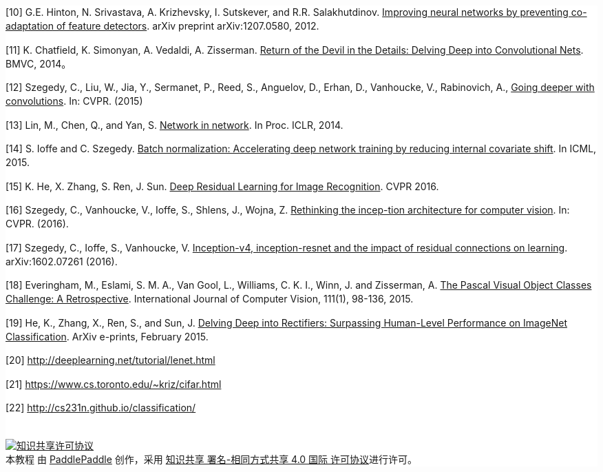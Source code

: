 [10] G.E. Hinton, N. Srivastava, A. Krizhevsky, I. Sutskever, and R.R. Salakhutdinov. [Improving neural networks by preventing co-adaptation of feature detectors](https://arxiv.org/abs/1207.0580). arXiv preprint arXiv:1207.0580, 2012.

[11] K. Chatfield, K. Simonyan, A. Vedaldi, A. Zisserman. [Return of the Devil in the Details: Delving Deep into Convolutional Nets](https://arxiv.org/abs/1405.3531). BMVC, 2014。

[12] Szegedy, C., Liu, W., Jia, Y., Sermanet, P., Reed, S., Anguelov, D., Erhan, D., Vanhoucke, V., Rabinovich, A., [Going deeper with convolutions](https://arxiv.org/abs/1409.4842). In: CVPR. (2015)

[13] Lin, M., Chen, Q., and Yan, S. [Network in network](https://arxiv.org/abs/1312.4400). In Proc. ICLR, 2014.

[14] S. Ioffe and C. Szegedy. [Batch normalization: Accelerating deep network training by reducing internal covariate shift](https://arxiv.org/abs/1502.03167). In ICML, 2015.

[15] K. He, X. Zhang, S. Ren, J. Sun. [Deep Residual Learning for Image Recognition](https://arxiv.org/abs/1512.03385). CVPR 2016.

[16] Szegedy, C., Vanhoucke, V., Ioffe, S., Shlens, J., Wojna, Z. [Rethinking the incep-tion architecture for computer vision](https://arxiv.org/abs/1512.00567). In: CVPR. (2016).

[17] Szegedy, C., Ioffe, S., Vanhoucke, V. [Inception-v4, inception-resnet and the impact of residual connections on learning](https://arxiv.org/abs/1602.07261). arXiv:1602.07261 (2016).

[18] Everingham, M., Eslami, S. M. A., Van Gool, L., Williams, C. K. I., Winn, J. and Zisserman, A. [The Pascal Visual Object Classes Challenge: A Retrospective]((http://link.springer.com/article/10.1007/s11263-014-0733-5)). International Journal of Computer Vision, 111(1), 98-136, 2015.

[19] He, K., Zhang, X., Ren, S., and Sun, J. [Delving Deep into Rectifiers: Surpassing Human-Level Performance on ImageNet Classification](https://arxiv.org/abs/1502.01852). ArXiv e-prints, February 2015.

[20] http://deeplearning.net/tutorial/lenet.html

[21] https://www.cs.toronto.edu/~kriz/cifar.html

[22] http://cs231n.github.io/classification/

<br/>
<a rel="license" href="http://creativecommons.org/licenses/by-sa/4.0/"><img alt="知识共享许可协议" style="border-width:0" src="https://i.creativecommons.org/l/by-sa/4.0/88x31.png" /></a><br /><span xmlns:dct="http://purl.org/dc/terms/" href="http://purl.org/dc/dcmitype/Text" property="dct:title" rel="dct:type">本教程</span> 由 <a xmlns:cc="http://creativecommons.org/ns#" href="http://book.paddlepaddle.org" property="cc:attributionName" rel="cc:attributionURL">PaddlePaddle</a> 创作，采用 <a rel="license" href="http://creativecommons.org/licenses/by-sa/4.0/">知识共享 署名-相同方式共享 4.0 国际 许可协议</a>进行许可。
